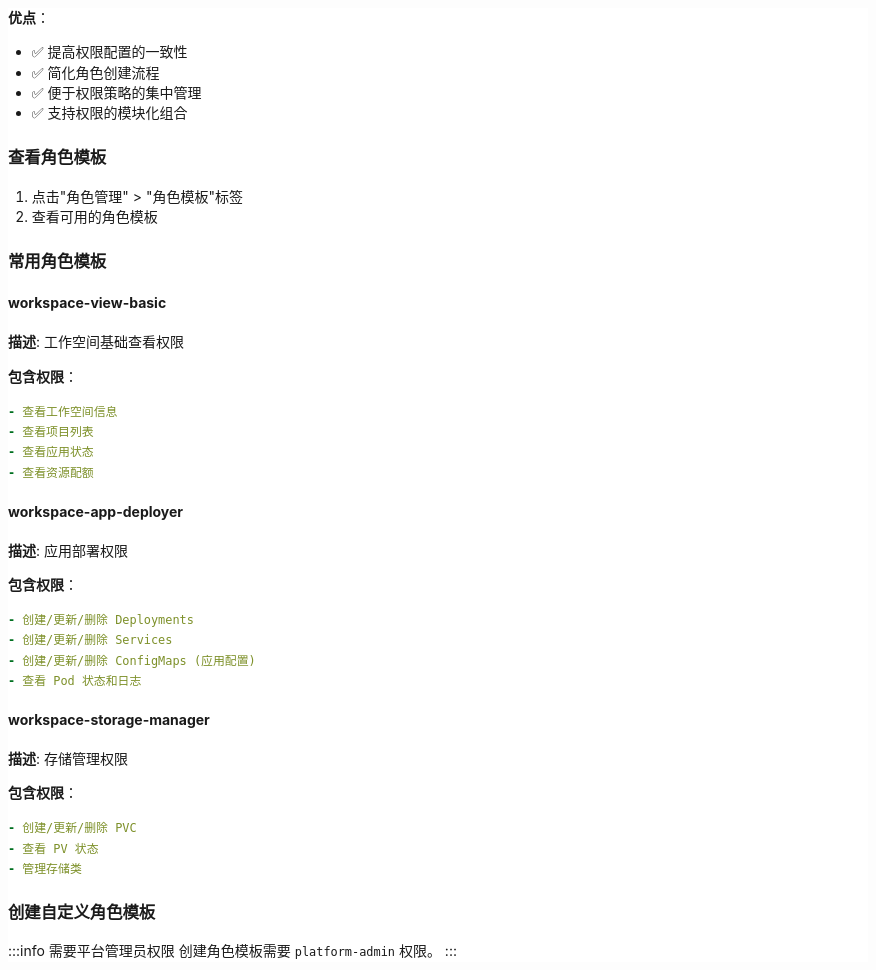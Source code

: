 **优点**：

- ✅ 提高权限配置的一致性
- ✅ 简化角色创建流程
- ✅ 便于权限策略的集中管理
- ✅ 支持权限的模块化组合

### 查看角色模板

1. 点击"角色管理" > "角色模板"标签
2. 查看可用的角色模板

### 常用角色模板

#### workspace-view-basic

**描述**: 工作空间基础查看权限

**包含权限**：

```yaml
- 查看工作空间信息
- 查看项目列表
- 查看应用状态
- 查看资源配额
```

#### workspace-app-deployer

**描述**: 应用部署权限

**包含权限**：

```yaml
- 创建/更新/删除 Deployments
- 创建/更新/删除 Services
- 创建/更新/删除 ConfigMaps (应用配置)
- 查看 Pod 状态和日志
```

#### workspace-storage-manager

**描述**: 存储管理权限

**包含权限**：

```yaml
- 创建/更新/删除 PVC
- 查看 PV 状态
- 管理存储类
```

### 创建自定义角色模板

:::info 需要平台管理员权限
创建角色模板需要 `platform-admin` 权限。
:::
